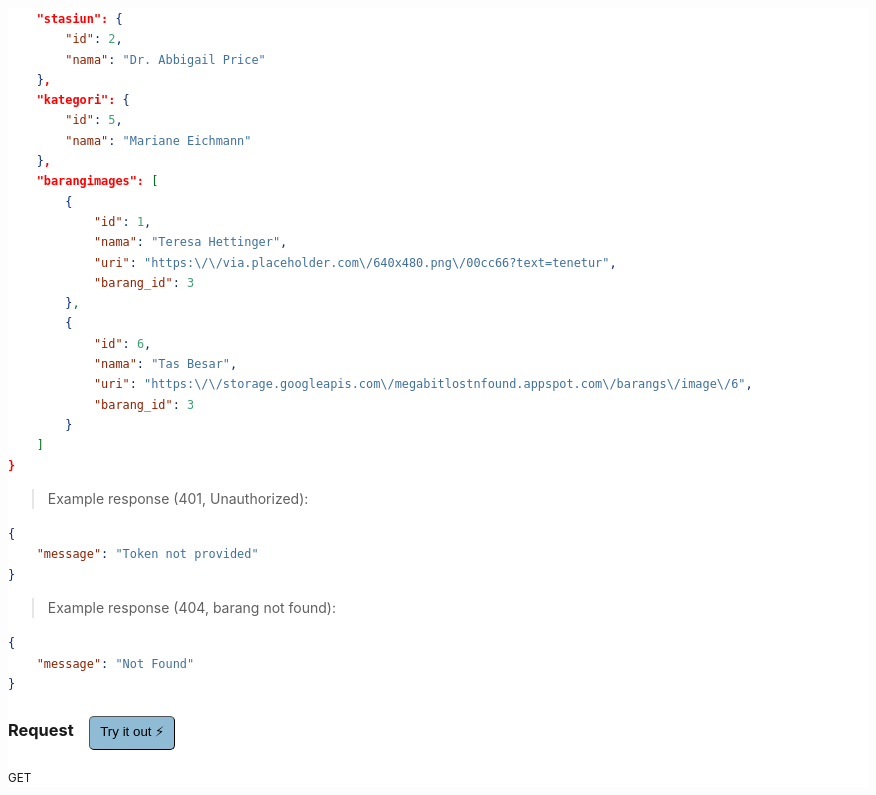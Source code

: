 ```json
    "stasiun": {
        "id": 2,
        "nama": "Dr. Abbigail Price"
    },
    "kategori": {
        "id": 5,
        "nama": "Mariane Eichmann"
    },
    "barangimages": [
        {
            "id": 1,
            "nama": "Teresa Hettinger",
            "uri": "https:\/\/via.placeholder.com\/640x480.png\/00cc66?text=tenetur",
            "barang_id": 3
        },
        {
            "id": 6,
            "nama": "Tas Besar",
            "uri": "https:\/\/storage.googleapis.com\/megabitlostnfound.appspot.com\/barangs\/image\/6",
            "barang_id": 3
        }
    ]
}
```
> Example response (401, Unauthorized):

```json
{
    "message": "Token not provided"
}
```
> Example response (404, barang not found):

```json
{
    "message": "Not Found"
}
```
<div id="execution-results-GETapi-v1-barang--id-" hidden>
    <blockquote>Received response<span id="execution-response-status-GETapi-v1-barang--id-"></span>:</blockquote>
    <pre class="json"><code id="execution-response-content-GETapi-v1-barang--id-"></code></pre>
</div>
<div id="execution-error-GETapi-v1-barang--id-" hidden>
    <blockquote>Request failed with error:</blockquote>
    <pre><code id="execution-error-message-GETapi-v1-barang--id-"></code></pre>
</div>
<form id="form-GETapi-v1-barang--id-" data-method="GET" data-path="api/v1/barang/{id}" data-authed="1" data-hasfiles="0" data-headers='{"Authorization":"Bearer {YOUR_AUTH_KEY}","Content-Type":"application\/json","Accept":"application\/json"}' onsubmit="event.preventDefault(); executeTryOut('GETapi-v1-barang--id-', this);">
<h3>
    Request&nbsp;&nbsp;&nbsp;
        <button type="button" style="background-color: #8fbcd4; padding: 5px 10px; border-radius: 5px; border-width: thin;" id="btn-tryout-GETapi-v1-barang--id-" onclick="tryItOut('GETapi-v1-barang--id-');">Try it out ⚡</button>
    <button type="button" style="background-color: #c97a7e; padding: 5px 10px; border-radius: 5px; border-width: thin;" id="btn-canceltryout-GETapi-v1-barang--id-" onclick="cancelTryOut('GETapi-v1-barang--id-');" hidden>Cancel</button>&nbsp;&nbsp;
    <button type="submit" style="background-color: #6ac174; padding: 5px 10px; border-radius: 5px; border-width: thin;" id="btn-executetryout-GETapi-v1-barang--id-" hidden>Send Request 💥</button>
    </h3>
<p>
<small class="badge badge-green">GET</small>
